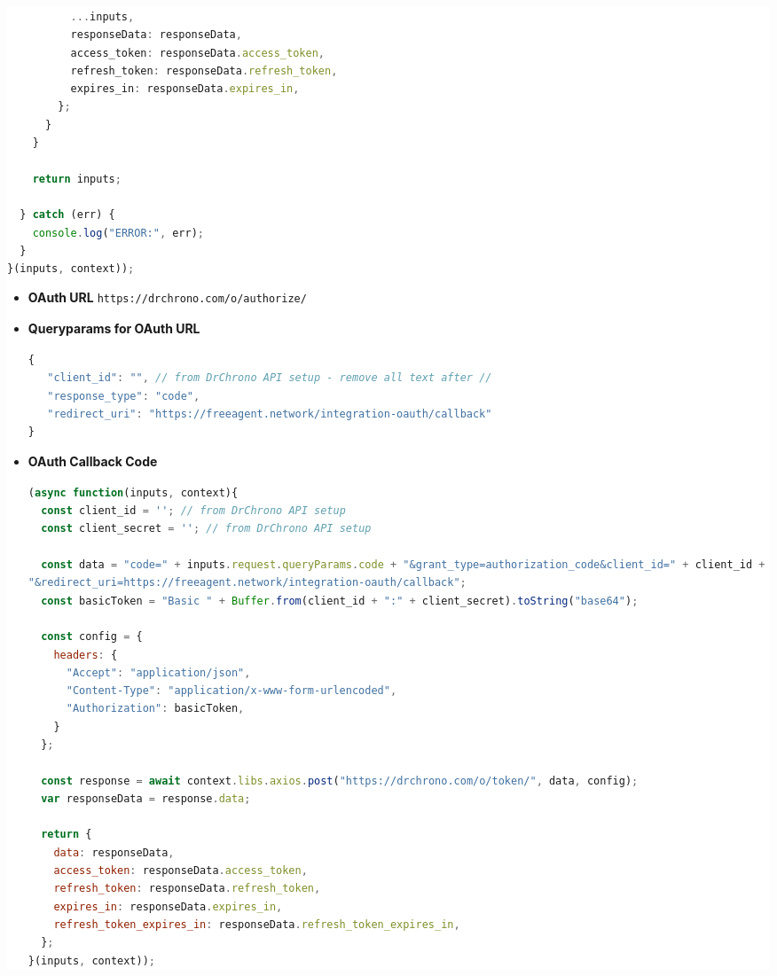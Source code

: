   ```jsx
            ...inputs,
            responseData: responseData,
            access_token: responseData.access_token,
            refresh_token: responseData.refresh_token,
            expires_in: responseData.expires_in,
          };
        }
      }

      return inputs;

    } catch (err) {
      console.log("ERROR:", err);
    }
  }(inputs, context));
  ```

* **OAuth URL**
  `https://drchrono.com/o/authorize/`

* **Queryparams for OAuth URL**

  ```jsx
  {
     "client_id": "", // from DrChrono API setup - remove all text after //
     "response_type": "code",
     "redirect_uri": "https://freeagent.network/integration-oauth/callback"
  }
  ```

* **OAuth Callback Code**

  ```jsx
  (async function(inputs, context){
    const client_id = ''; // from DrChrono API setup
    const client_secret = ''; // from DrChrono API setup

    const data = "code=" + inputs.request.queryParams.code + "&grant_type=authorization_code&client_id=" + client_id + "&redirect_uri=https://freeagent.network/integration-oauth/callback";
    const basicToken = "Basic " + Buffer.from(client_id + ":" + client_secret).toString("base64");

    const config = {
      headers: {
        "Accept": "application/json",
        "Content-Type": "application/x-www-form-urlencoded",
        "Authorization": basicToken,
      }
    };

    const response = await context.libs.axios.post("https://drchrono.com/o/token/", data, config);
    var responseData = response.data;

    return {
      data: responseData,
      access_token: responseData.access_token,
      refresh_token: responseData.refresh_token,
      expires_in: responseData.expires_in,
      refresh_token_expires_in: responseData.refresh_token_expires_in,
    };
  }(inputs, context));
  ```

